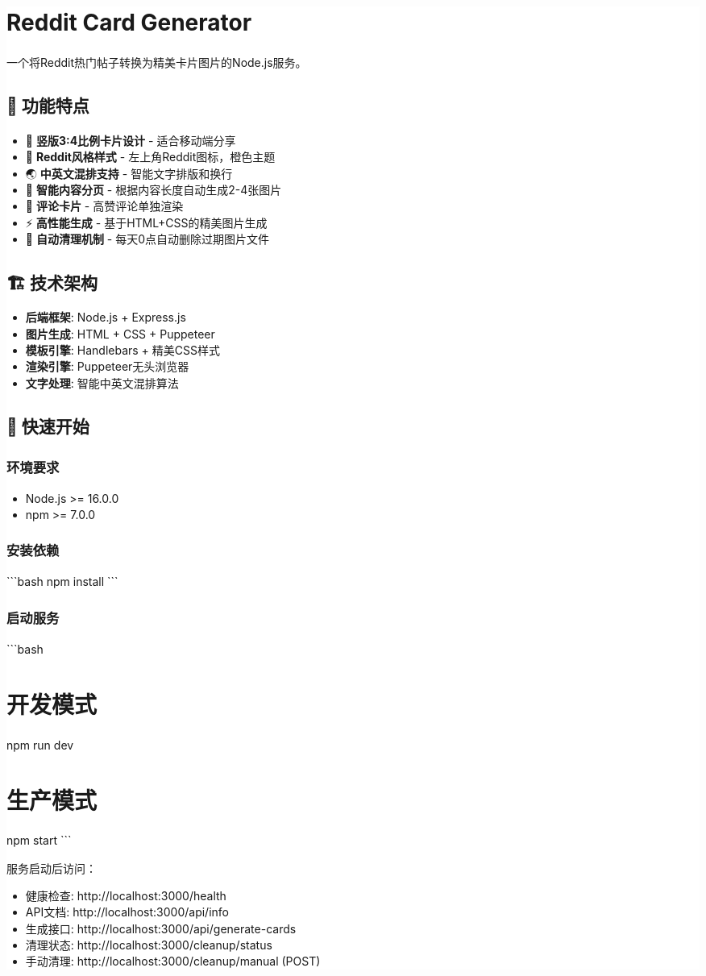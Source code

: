 # Reddit Card Generator

一个将Reddit热门帖子转换为精美卡片图片的Node.js服务。

## 🌟 功能特点

- 📱 **竖版3:4比例卡片设计** - 适合移动端分享
- 🎨 **Reddit风格样式** - 左上角Reddit图标，橙色主题
- 🌏 **中英文混排支持** - 智能文字排版和换行
- 📄 **智能内容分页** - 根据内容长度自动生成2-4张图片
- 💬 **评论卡片** - 高赞评论单独渲染
- ⚡ **高性能生成** - 基于HTML+CSS的精美图片生成
- 🧹 **自动清理机制** - 每天0点自动删除过期图片文件

## 🏗️ 技术架构

- **后端框架**: Node.js + Express.js
- **图片生成**: HTML + CSS + Puppeteer
- **模板引擎**: Handlebars + 精美CSS样式
- **渲染引擎**: Puppeteer无头浏览器
- **文字处理**: 智能中英文混排算法

## 🚀 快速开始

### 环境要求

- Node.js >= 16.0.0
- npm >= 7.0.0

### 安装依赖

\`\`\`bash
npm install
\`\`\`

### 启动服务

\`\`\`bash
# 开发模式
npm run dev

# 生产模式
npm start
\`\`\`

服务启动后访问：
- 健康检查: http://localhost:3000/health
- API文档: http://localhost:3000/api/info
- 生成接口: http://localhost:3000/api/generate-cards
- 清理状态: http://localhost:3000/cleanup/status
- 手动清理: http://localhost:3000/cleanup/manual (POST)
